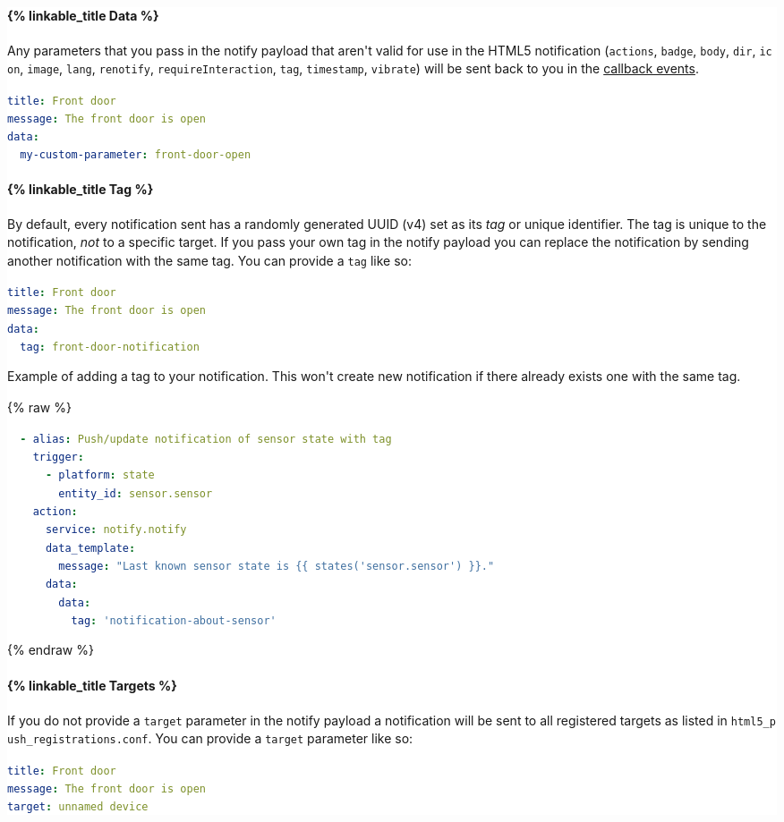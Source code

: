 #### {% linkable_title Data %}

Any parameters that you pass in the notify payload that aren't valid for use in the HTML5 notification (`actions`, `badge`, `body`, `dir`, `icon`, `image`, `lang`, `renotify`, `requireInteraction`, `tag`, `timestamp`, `vibrate`) will be sent back to you in the [callback events](#automating-notification-events).

```yaml
title: Front door
message: The front door is open
data:
  my-custom-parameter: front-door-open
```

#### {% linkable_title Tag %}

By default, every notification sent has a randomly generated UUID (v4) set as its _tag_ or unique identifier. The tag is unique to the notification, _not_ to a specific target. If you pass your own tag in the notify payload you can replace the notification by sending another notification with the same tag. You can provide a `tag` like so:

```yaml
title: Front door
message: The front door is open
data:
  tag: front-door-notification
```

Example of adding a tag to your notification. This won't create new notification if there already exists one with the same tag.

{% raw %}
```yaml
  - alias: Push/update notification of sensor state with tag
    trigger:
      - platform: state
        entity_id: sensor.sensor
    action:
      service: notify.notify
      data_template:
        message: "Last known sensor state is {{ states('sensor.sensor') }}."
      data:
        data:
          tag: 'notification-about-sensor'
```
{% endraw %}

#### {% linkable_title Targets %}

If you do not provide a `target` parameter in the notify payload a notification will be sent to all registered targets as listed in `html5_push_registrations.conf`. You can provide a `target` parameter like so:

```yaml
title: Front door
message: The front door is open
target: unnamed device
```
